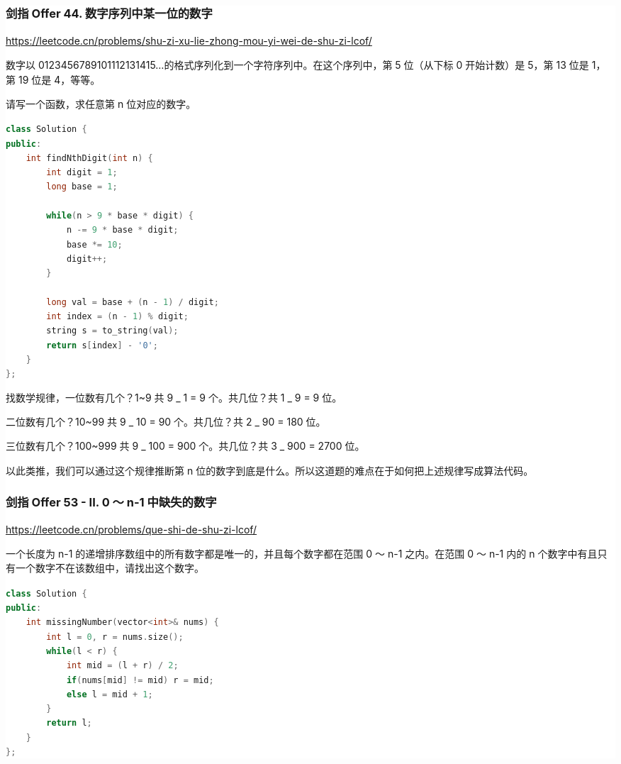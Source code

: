 ### 剑指 Offer 44. 数字序列中某一位的数字

https://leetcode.cn/problems/shu-zi-xu-lie-zhong-mou-yi-wei-de-shu-zi-lcof/

数字以 0123456789101112131415…的格式序列化到一个字符序列中。在这个序列中，第 5 位（从下标 0 开始计数）是 5，第 13 位是 1，第 19 位是 4，等等。

请写一个函数，求任意第 n 位对应的数字。

```cpp
class Solution {
public:
    int findNthDigit(int n) {
        int digit = 1;
        long base = 1;

        while(n > 9 * base * digit) {
            n -= 9 * base * digit;
            base *= 10;
            digit++;
        }

        long val = base + (n - 1) / digit;
        int index = (n - 1) % digit;
        string s = to_string(val);
        return s[index] - '0';
    }
};
```

找数学规律，一位数有几个？1~9 共 9 _ 1 = 9 个。共几位？共 1 _ 9 = 9 位。

二位数有几个？10~99 共 9 _ 10 = 90 个。共几位？共 2 _ 90 = 180 位。

三位数有几个？100~999 共 9 _ 100 = 900 个。共几位？共 3 _ 900 = 2700 位。

以此类推，我们可以通过这个规律推断第 n 位的数字到底是什么。所以这道题的难点在于如何把上述规律写成算法代码。

### 剑指 Offer 53 - II. 0 ～ n-1 中缺失的数字

https://leetcode.cn/problems/que-shi-de-shu-zi-lcof/

一个长度为 n-1 的递增排序数组中的所有数字都是唯一的，并且每个数字都在范围 0 ～ n-1 之内。在范围 0 ～ n-1 内的 n 个数字中有且只有一个数字不在该数组中，请找出这个数字。

```cpp
class Solution {
public:
    int missingNumber(vector<int>& nums) {
        int l = 0, r = nums.size();
        while(l < r) {
            int mid = (l + r) / 2;
            if(nums[mid] != mid) r = mid;
            else l = mid + 1;
        }
        return l;
    }
};
```
